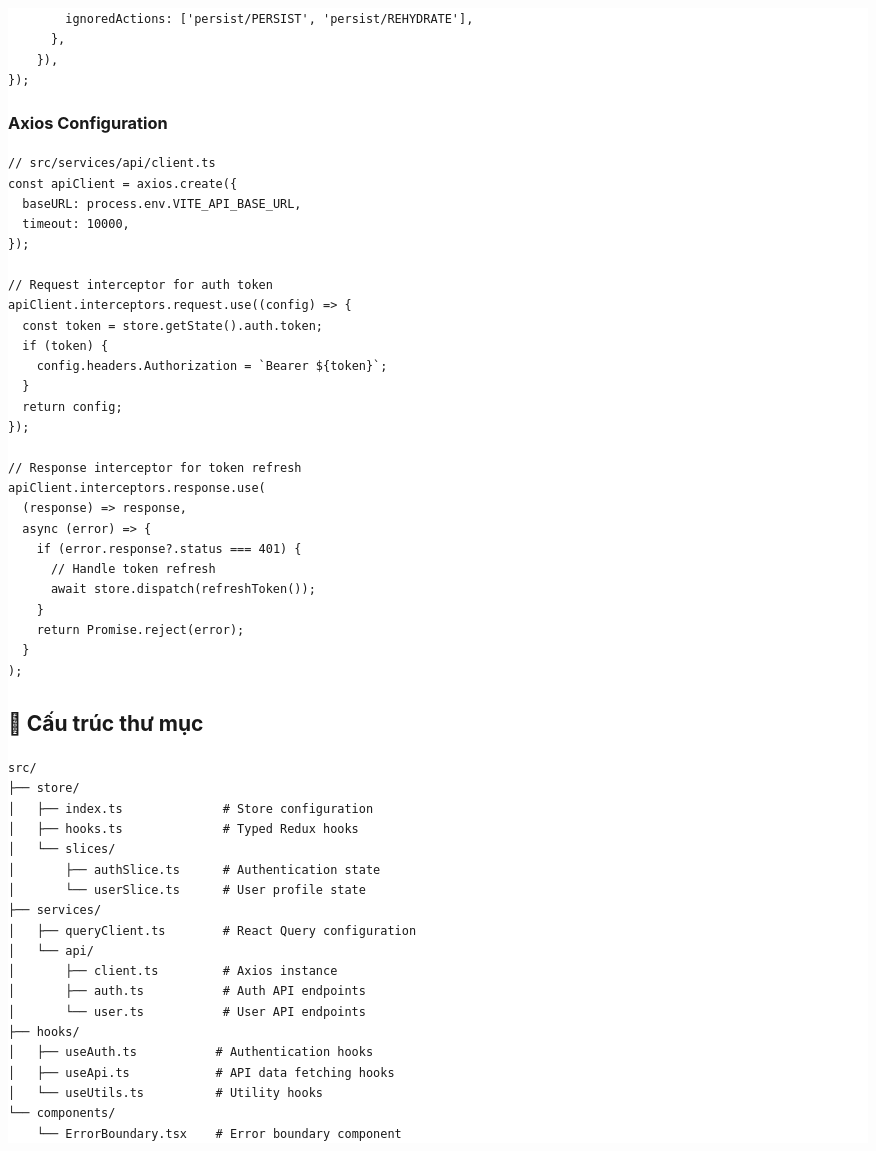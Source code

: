 ```tsx
        ignoredActions: ['persist/PERSIST', 'persist/REHYDRATE'],
      },
    }),
});
```

### Axios Configuration

```tsx
// src/services/api/client.ts
const apiClient = axios.create({
  baseURL: process.env.VITE_API_BASE_URL,
  timeout: 10000,
});

// Request interceptor for auth token
apiClient.interceptors.request.use((config) => {
  const token = store.getState().auth.token;
  if (token) {
    config.headers.Authorization = `Bearer ${token}`;
  }
  return config;
});

// Response interceptor for token refresh
apiClient.interceptors.response.use(
  (response) => response,
  async (error) => {
    if (error.response?.status === 401) {
      // Handle token refresh
      await store.dispatch(refreshToken());
    }
    return Promise.reject(error);
  }
);
```

## 📁 Cấu trúc thư mục

```
src/
├── store/
│   ├── index.ts              # Store configuration
│   ├── hooks.ts              # Typed Redux hooks
│   └── slices/
│       ├── authSlice.ts      # Authentication state
│       └── userSlice.ts      # User profile state
├── services/
│   ├── queryClient.ts        # React Query configuration
│   └── api/
│       ├── client.ts         # Axios instance
│       ├── auth.ts           # Auth API endpoints
│       └── user.ts           # User API endpoints
├── hooks/
│   ├── useAuth.ts           # Authentication hooks
│   ├── useApi.ts            # API data fetching hooks
│   └── useUtils.ts          # Utility hooks
└── components/
    └── ErrorBoundary.tsx    # Error boundary component
```
